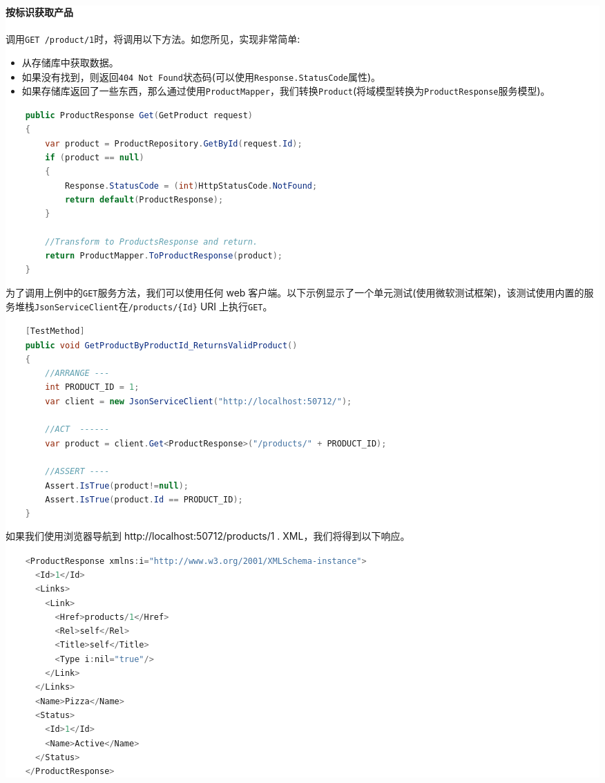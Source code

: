 #### 按标识获取产品

调用`GET /product/1`时，将调用以下方法。如您所见，实现非常简单:

*   从存储库中获取数据。
*   如果没有找到，则返回`404 Not Found`状态码(可以使用`Response.StatusCode`属性)。
*   如果存储库返回了一些东西，那么通过使用`ProductMapper`，我们转换`Product`(将域模型转换为`ProductResponse`服务模型)。

```cs
    public ProductResponse Get(GetProduct request)
    {
        var product = ProductRepository.GetById(request.Id);
        if (product == null)
        {
            Response.StatusCode = (int)HttpStatusCode.NotFound;
            return default(ProductResponse);
        }

        //Transform to ProductsResponse and return.
        return ProductMapper.ToProductResponse(product);
    }

```

为了调用上例中的`GET`服务方法，我们可以使用任何 web 客户端。以下示例显示了一个单元测试(使用微软测试框架)，该测试使用内置的服务堆栈`JsonServiceClient`在`/products/{Id}` URI 上执行`GET`。

```cs
    [TestMethod]
    public void GetProductByProductId_ReturnsValidProduct()
    {
        //ARRANGE --- 
        int PRODUCT_ID = 1;
        var client = new JsonServiceClient("http://localhost:50712/");

        //ACT  ------ 
        var product = client.Get<ProductResponse>("/products/" + PRODUCT_ID);

        //ASSERT ---- 
        Assert.IsTrue(product!=null);
        Assert.IsTrue(product.Id == PRODUCT_ID);
    }

```

如果我们使用浏览器导航到 http://localhost:50712/products/1 . XML，我们将得到以下响应。

```cs
    <ProductResponse xmlns:i="http://www.w3.org/2001/XMLSchema-instance">
      <Id>1</Id>
      <Links>
        <Link>
          <Href>products/1</Href>
          <Rel>self</Rel>
          <Title>self</Title>
          <Type i:nil="true"/>
        </Link>
      </Links>
      <Name>Pizza</Name>
      <Status>
        <Id>1</Id>
        <Name>Active</Name>
      </Status>
    </ProductResponse>

```
